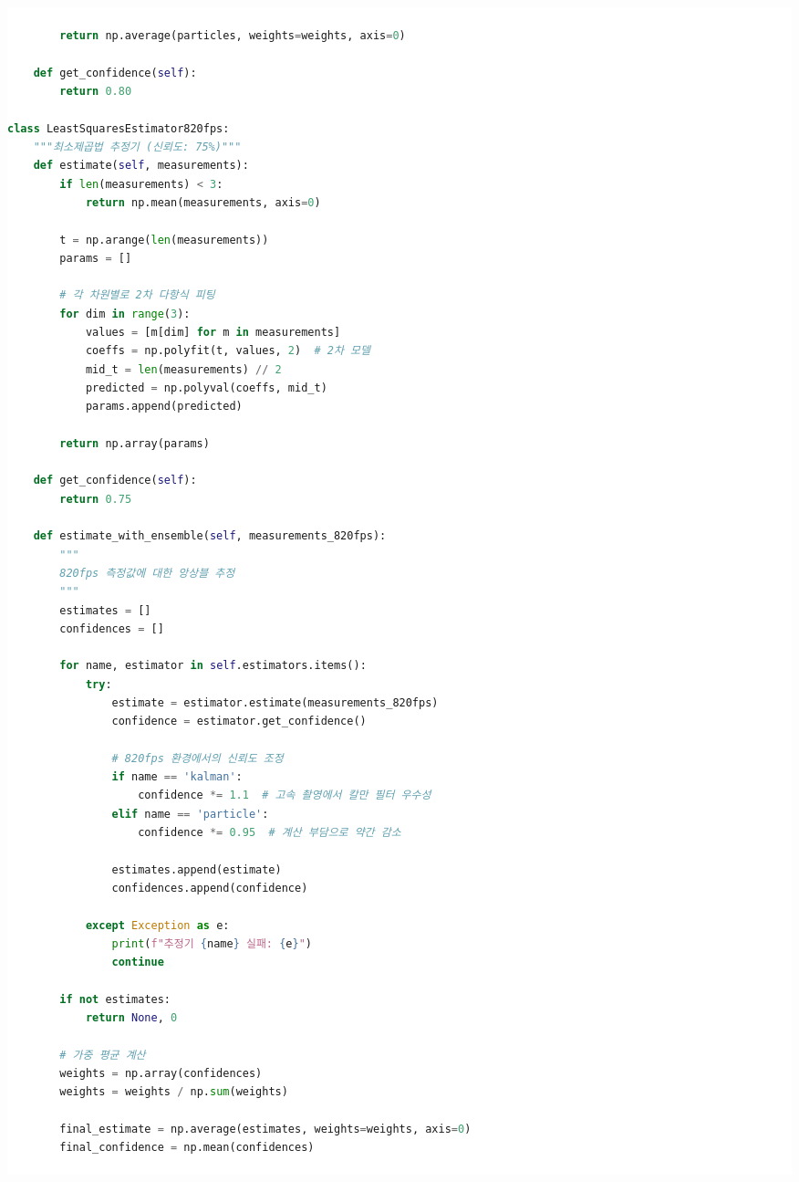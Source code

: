```python
        
        return np.average(particles, weights=weights, axis=0)
    
    def get_confidence(self):
        return 0.80

class LeastSquaresEstimator820fps:
    """최소제곱법 추정기 (신뢰도: 75%)"""
    def estimate(self, measurements):
        if len(measurements) < 3:
            return np.mean(measurements, axis=0)
        
        t = np.arange(len(measurements))
        params = []
        
        # 각 차원별로 2차 다항식 피팅
        for dim in range(3):
            values = [m[dim] for m in measurements]
            coeffs = np.polyfit(t, values, 2)  # 2차 모델
            mid_t = len(measurements) // 2
            predicted = np.polyval(coeffs, mid_t)
            params.append(predicted)
        
        return np.array(params)
    
    def get_confidence(self):
        return 0.75
        
    def estimate_with_ensemble(self, measurements_820fps):
        """
        820fps 측정값에 대한 앙상블 추정
        """
        estimates = []
        confidences = []
        
        for name, estimator in self.estimators.items():
            try:
                estimate = estimator.estimate(measurements_820fps)
                confidence = estimator.get_confidence()
                
                # 820fps 환경에서의 신뢰도 조정
                if name == 'kalman':
                    confidence *= 1.1  # 고속 촬영에서 칼만 필터 우수성
                elif name == 'particle':
                    confidence *= 0.95  # 계산 부담으로 약간 감소
                
                estimates.append(estimate)
                confidences.append(confidence)
                
            except Exception as e:
                print(f"추정기 {name} 실패: {e}")
                continue
        
        if not estimates:
            return None, 0
        
        # 가중 평균 계산
        weights = np.array(confidences)
        weights = weights / np.sum(weights)
        
        final_estimate = np.average(estimates, weights=weights, axis=0)
        final_confidence = np.mean(confidences)
        
```